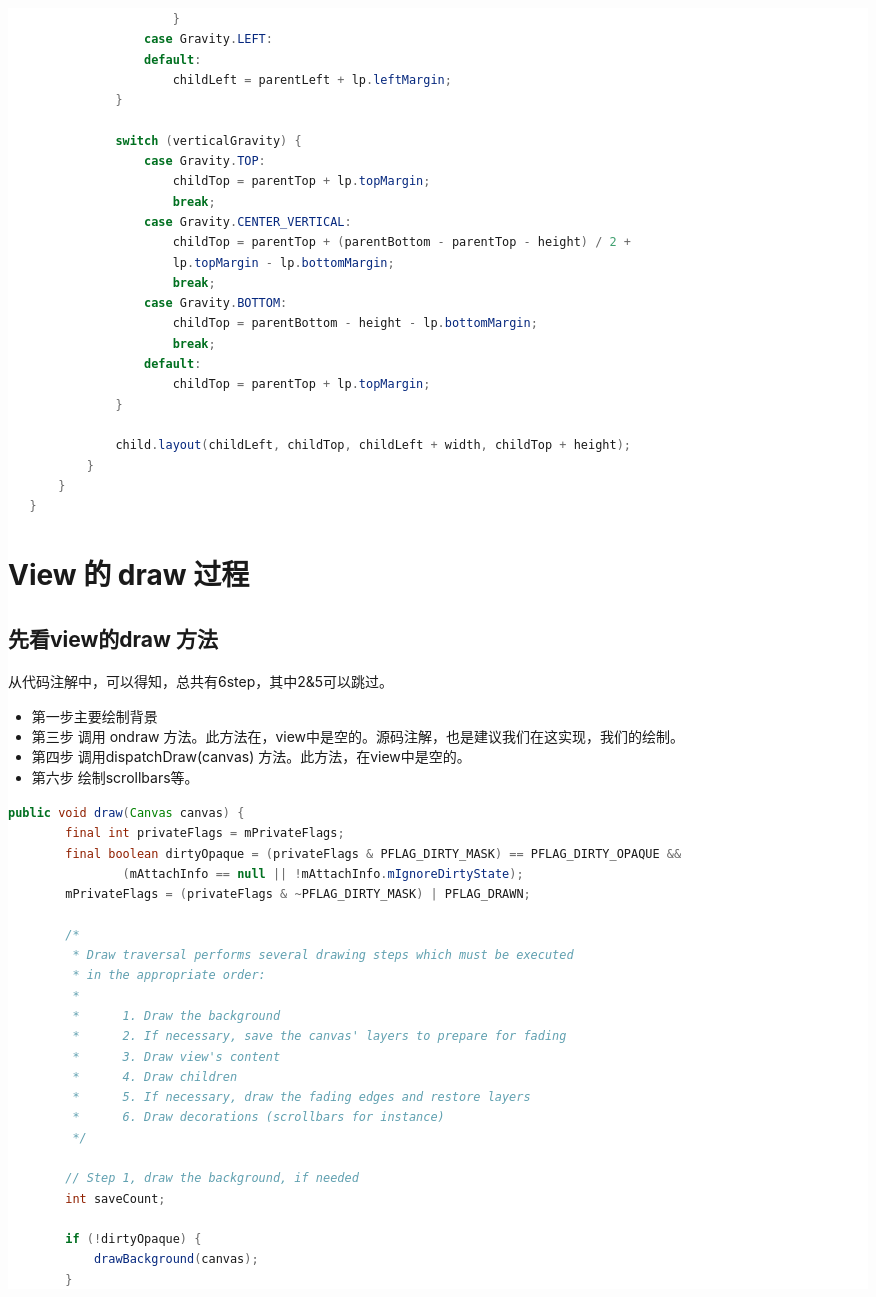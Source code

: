 ```java
                       }
                   case Gravity.LEFT:
                   default:
                       childLeft = parentLeft + lp.leftMargin;
               }

               switch (verticalGravity) {
                   case Gravity.TOP:
                       childTop = parentTop + lp.topMargin;
                       break;
                   case Gravity.CENTER_VERTICAL:
                       childTop = parentTop + (parentBottom - parentTop - height) / 2 +
                       lp.topMargin - lp.bottomMargin;
                       break;
                   case Gravity.BOTTOM:
                       childTop = parentBottom - height - lp.bottomMargin;
                       break;
                   default:
                       childTop = parentTop + lp.topMargin;
               }

               child.layout(childLeft, childTop, childLeft + width, childTop + height);
           }
       }
   }
```

# View 的 draw 过程

## 先看view的draw 方法
从代码注解中，可以得知，总共有6step，其中2&5可以跳过。
* 第一步主要绘制背景
* 第三步 调用 ondraw 方法。此方法在，view中是空的。源码注解，也是建议我们在这实现，我们的绘制。
* 第四步 调用dispatchDraw(canvas) 方法。此方法，在view中是空的。
* 第六步 绘制scrollbars等。  


```java
public void draw(Canvas canvas) {
        final int privateFlags = mPrivateFlags;
        final boolean dirtyOpaque = (privateFlags & PFLAG_DIRTY_MASK) == PFLAG_DIRTY_OPAQUE &&
                (mAttachInfo == null || !mAttachInfo.mIgnoreDirtyState);
        mPrivateFlags = (privateFlags & ~PFLAG_DIRTY_MASK) | PFLAG_DRAWN;

        /*
         * Draw traversal performs several drawing steps which must be executed
         * in the appropriate order:
         *
         *      1. Draw the background
         *      2. If necessary, save the canvas' layers to prepare for fading
         *      3. Draw view's content
         *      4. Draw children
         *      5. If necessary, draw the fading edges and restore layers
         *      6. Draw decorations (scrollbars for instance)
         */

        // Step 1, draw the background, if needed
        int saveCount;

        if (!dirtyOpaque) {
            drawBackground(canvas);
        }
```